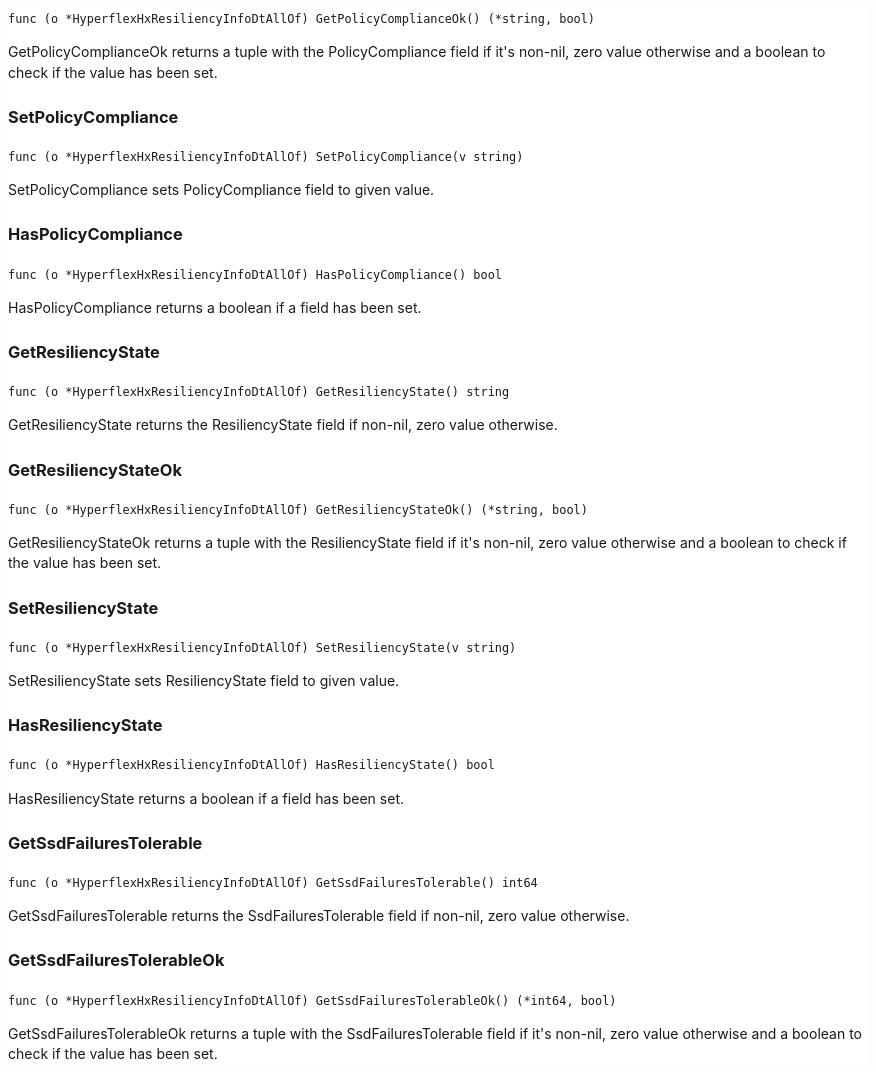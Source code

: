 `func (o *HyperflexHxResiliencyInfoDtAllOf) GetPolicyComplianceOk() (*string, bool)`

GetPolicyComplianceOk returns a tuple with the PolicyCompliance field if it's non-nil, zero value otherwise
and a boolean to check if the value has been set.

### SetPolicyCompliance

`func (o *HyperflexHxResiliencyInfoDtAllOf) SetPolicyCompliance(v string)`

SetPolicyCompliance sets PolicyCompliance field to given value.

### HasPolicyCompliance

`func (o *HyperflexHxResiliencyInfoDtAllOf) HasPolicyCompliance() bool`

HasPolicyCompliance returns a boolean if a field has been set.

### GetResiliencyState

`func (o *HyperflexHxResiliencyInfoDtAllOf) GetResiliencyState() string`

GetResiliencyState returns the ResiliencyState field if non-nil, zero value otherwise.

### GetResiliencyStateOk

`func (o *HyperflexHxResiliencyInfoDtAllOf) GetResiliencyStateOk() (*string, bool)`

GetResiliencyStateOk returns a tuple with the ResiliencyState field if it's non-nil, zero value otherwise
and a boolean to check if the value has been set.

### SetResiliencyState

`func (o *HyperflexHxResiliencyInfoDtAllOf) SetResiliencyState(v string)`

SetResiliencyState sets ResiliencyState field to given value.

### HasResiliencyState

`func (o *HyperflexHxResiliencyInfoDtAllOf) HasResiliencyState() bool`

HasResiliencyState returns a boolean if a field has been set.

### GetSsdFailuresTolerable

`func (o *HyperflexHxResiliencyInfoDtAllOf) GetSsdFailuresTolerable() int64`

GetSsdFailuresTolerable returns the SsdFailuresTolerable field if non-nil, zero value otherwise.

### GetSsdFailuresTolerableOk

`func (o *HyperflexHxResiliencyInfoDtAllOf) GetSsdFailuresTolerableOk() (*int64, bool)`

GetSsdFailuresTolerableOk returns a tuple with the SsdFailuresTolerable field if it's non-nil, zero value otherwise
and a boolean to check if the value has been set.
